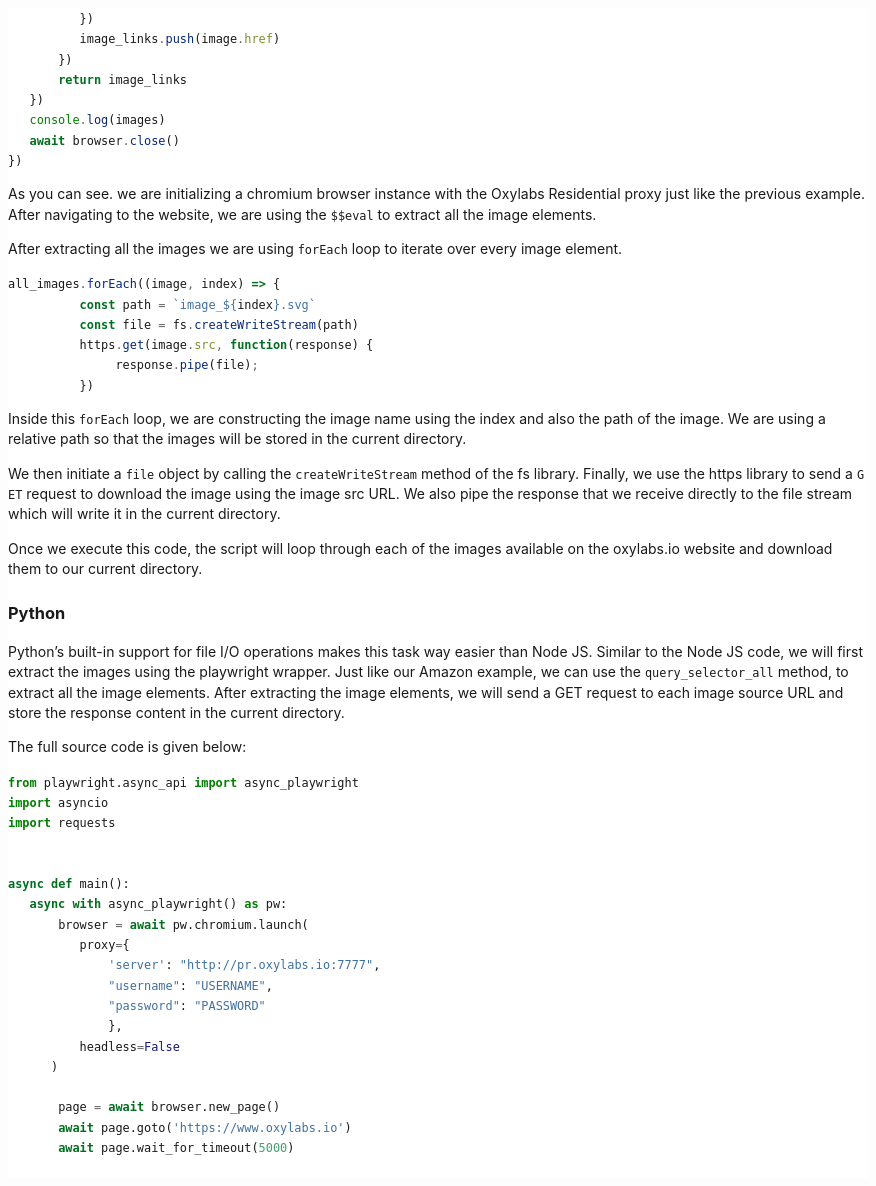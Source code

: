 ```javascript
          })
          image_links.push(image.href) 
       })
       return image_links
   })
   console.log(images)
   await browser.close()
})
```

As you can see. we are initializing a chromium browser instance with the Oxylabs Residential proxy just like the previous example. After navigating to the website, we are using the `$$eval` to extract all the image elements.

After extracting all the images we are using `forEach` loop to iterate over every image element.

```javascript
all_images.forEach((image, index) => {
          const path = `image_${index}.svg`
          const file = fs.createWriteStream(path)
          https.get(image.src, function(response) {
               response.pipe(file);
          })
```

Inside this `forEach` loop, we are constructing the image name using the index and also the path of the image. We are using a relative path so that the images will be stored in the current directory.

We then initiate a `file` object by calling the `createWriteStream` method of the fs library. Finally, we use the https library to send a `GET` request to download the image using the image src URL. We also pipe the response that we receive directly to the file stream which will write it in the current directory. 

Once we execute this code, the script will loop through each of the images available on the oxylabs.io website and download them to our current directory.

### Python

Python’s built-in support for file I/O operations makes this task way easier than Node JS. Similar to the Node JS code, we will first extract the images using the playwright wrapper. Just like our Amazon example, we can use the `query_selector_all` method, to extract all the image elements. After extracting the image elements, we will send a GET request to each image source URL and store the response content in the current directory.

The full source code is given below:

```python
from playwright.async_api import async_playwright
import asyncio
import requests
 
 
async def main():
   async with async_playwright() as pw:
       browser = await pw.chromium.launch(
          proxy={
              'server': "http://pr.oxylabs.io:7777",
              "username": "USERNAME",
              "password": "PASSWORD"
              },
          headless=False
      )
 
       page = await browser.new_page()
       await page.goto('https://www.oxylabs.io')
       await page.wait_for_timeout(5000)
 
```